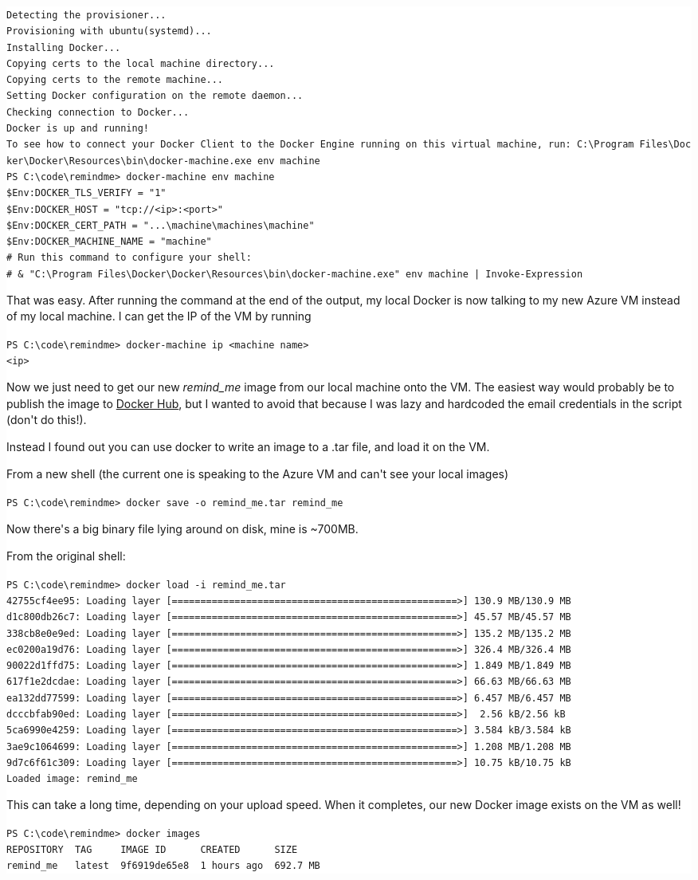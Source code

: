 ```
Detecting the provisioner...
Provisioning with ubuntu(systemd)...
Installing Docker...
Copying certs to the local machine directory...
Copying certs to the remote machine...
Setting Docker configuration on the remote daemon...
Checking connection to Docker...
Docker is up and running!
To see how to connect your Docker Client to the Docker Engine running on this virtual machine, run: C:\Program Files\Docker\Docker\Resources\bin\docker-machine.exe env machine
PS C:\code\remindme> docker-machine env machine
$Env:DOCKER_TLS_VERIFY = "1"
$Env:DOCKER_HOST = "tcp://<ip>:<port>"
$Env:DOCKER_CERT_PATH = "...\machine\machines\machine"
$Env:DOCKER_MACHINE_NAME = "machine"
# Run this command to configure your shell:
# & "C:\Program Files\Docker\Docker\Resources\bin\docker-machine.exe" env machine | Invoke-Expression
```

That was easy. After running the command at the end of the output, my local Docker is now talking to my new Azure VM instead of my local machine. I can get the IP of the VM by running
```
PS C:\code\remindme> docker-machine ip <machine name>
<ip>
```

Now we just need to get our new *remind_me* image from our local machine onto the VM. The easiest way would probably be to publish the image to [Docker Hub](https://hub.docker.com/), but I wanted to avoid that because I was lazy and hardcoded the email credentials in the script (don't do this!).

Instead I found out you can use docker to write an image to a .tar file, and load it on the VM.

From a new shell (the current one is speaking to the Azure VM and can't see your local images)
```
PS C:\code\remindme> docker save -o remind_me.tar remind_me
```
Now there's a big binary file lying around on disk, mine is ~700MB.

From the original shell:
```
PS C:\code\remindme> docker load -i remind_me.tar
42755cf4ee95: Loading layer [==================================================>] 130.9 MB/130.9 MB
d1c800db26c7: Loading layer [==================================================>] 45.57 MB/45.57 MB
338cb8e0e9ed: Loading layer [==================================================>] 135.2 MB/135.2 MB
ec0200a19d76: Loading layer [==================================================>] 326.4 MB/326.4 MB
90022d1ffd75: Loading layer [==================================================>] 1.849 MB/1.849 MB
617f1e2dcdae: Loading layer [==================================================>] 66.63 MB/66.63 MB
ea132dd77599: Loading layer [==================================================>] 6.457 MB/6.457 MB
dcccbfab90ed: Loading layer [==================================================>]  2.56 kB/2.56 kB
5ca6990e4259: Loading layer [==================================================>] 3.584 kB/3.584 kB
3ae9c1064699: Loading layer [==================================================>] 1.208 MB/1.208 MB
9d7c6f61c309: Loading layer [==================================================>] 10.75 kB/10.75 kB
Loaded image: remind_me
```
This can take a long time, depending on your upload speed. When it completes, our new Docker image exists on the VM as well!
```
PS C:\code\remindme> docker images
REPOSITORY  TAG     IMAGE ID      CREATED      SIZE
remind_me   latest  9f6919de65e8  1 hours ago  692.7 MB
```
